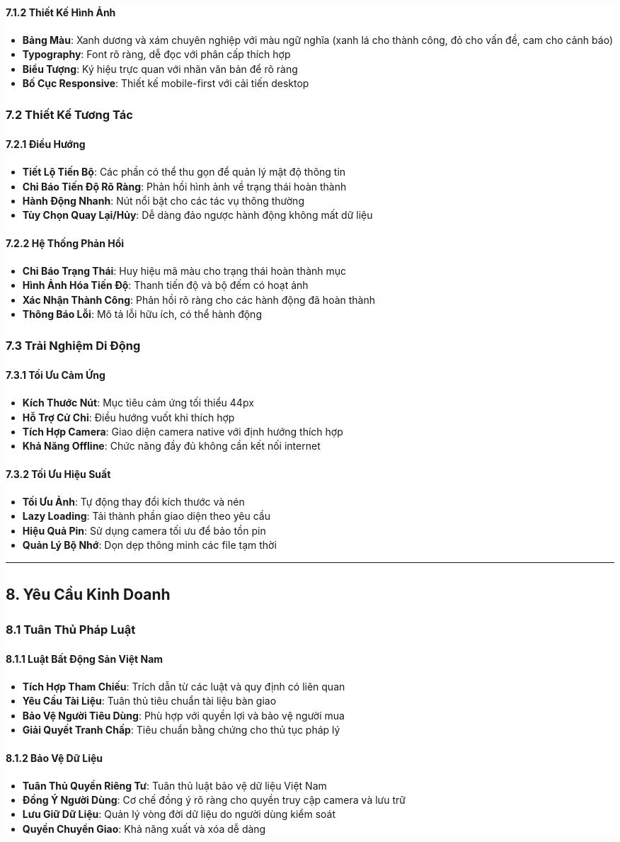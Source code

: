 #### 7.1.2 Thiết Kế Hình Ảnh
- **Bảng Màu**: Xanh dương và xám chuyên nghiệp với màu ngữ nghĩa (xanh lá cho thành công, đỏ cho vấn đề, cam cho cảnh báo)
- **Typography**: Font rõ ràng, dễ đọc với phân cấp thích hợp
- **Biểu Tượng**: Ký hiệu trực quan với nhãn văn bản để rõ ràng
- **Bố Cục Responsive**: Thiết kế mobile-first với cải tiến desktop

### 7.2 Thiết Kế Tương Tác

#### 7.2.1 Điều Hướng
- **Tiết Lộ Tiến Bộ**: Các phần có thể thu gọn để quản lý mật độ thông tin
- **Chỉ Báo Tiến Độ Rõ Ràng**: Phản hồi hình ảnh về trạng thái hoàn thành
- **Hành Động Nhanh**: Nút nổi bật cho các tác vụ thông thường
- **Tùy Chọn Quay Lại/Hủy**: Dễ dàng đảo ngược hành động không mất dữ liệu

#### 7.2.2 Hệ Thống Phản Hồi
- **Chỉ Báo Trạng Thái**: Huy hiệu mã màu cho trạng thái hoàn thành mục
- **Hình Ảnh Hóa Tiến Độ**: Thanh tiến độ và bộ đếm có hoạt ảnh
- **Xác Nhận Thành Công**: Phản hồi rõ ràng cho các hành động đã hoàn thành
- **Thông Báo Lỗi**: Mô tả lỗi hữu ích, có thể hành động

### 7.3 Trải Nghiệm Di Động

#### 7.3.1 Tối Ưu Cảm Ứng
- **Kích Thước Nút**: Mục tiêu cảm ứng tối thiểu 44px
- **Hỗ Trợ Cử Chỉ**: Điều hướng vuốt khi thích hợp
- **Tích Hợp Camera**: Giao diện camera native với định hướng thích hợp
- **Khả Năng Offline**: Chức năng đầy đủ không cần kết nối internet

#### 7.3.2 Tối Ưu Hiệu Suất
- **Tối Ưu Ảnh**: Tự động thay đổi kích thước và nén
- **Lazy Loading**: Tải thành phần giao diện theo yêu cầu
- **Hiệu Quả Pin**: Sử dụng camera tối ưu để bảo tồn pin
- **Quản Lý Bộ Nhớ**: Dọn dẹp thông minh các file tạm thời

---

## 8. Yêu Cầu Kinh Doanh

### 8.1 Tuân Thủ Pháp Luật

#### 8.1.1 Luật Bất Động Sản Việt Nam
- **Tích Hợp Tham Chiếu**: Trích dẫn từ các luật và quy định có liên quan
- **Yêu Cầu Tài Liệu**: Tuân thủ tiêu chuẩn tài liệu bàn giao
- **Bảo Vệ Người Tiêu Dùng**: Phù hợp với quyền lợi và bảo vệ người mua
- **Giải Quyết Tranh Chấp**: Tiêu chuẩn bằng chứng cho thủ tục pháp lý

#### 8.1.2 Bảo Vệ Dữ Liệu
- **Tuân Thủ Quyền Riêng Tư**: Tuân thủ luật bảo vệ dữ liệu Việt Nam
- **Đồng Ý Người Dùng**: Cơ chế đồng ý rõ ràng cho quyền truy cập camera và lưu trữ
- **Lưu Giữ Dữ Liệu**: Quản lý vòng đời dữ liệu do người dùng kiểm soát
- **Quyền Chuyển Giao**: Khả năng xuất và xóa dễ dàng
